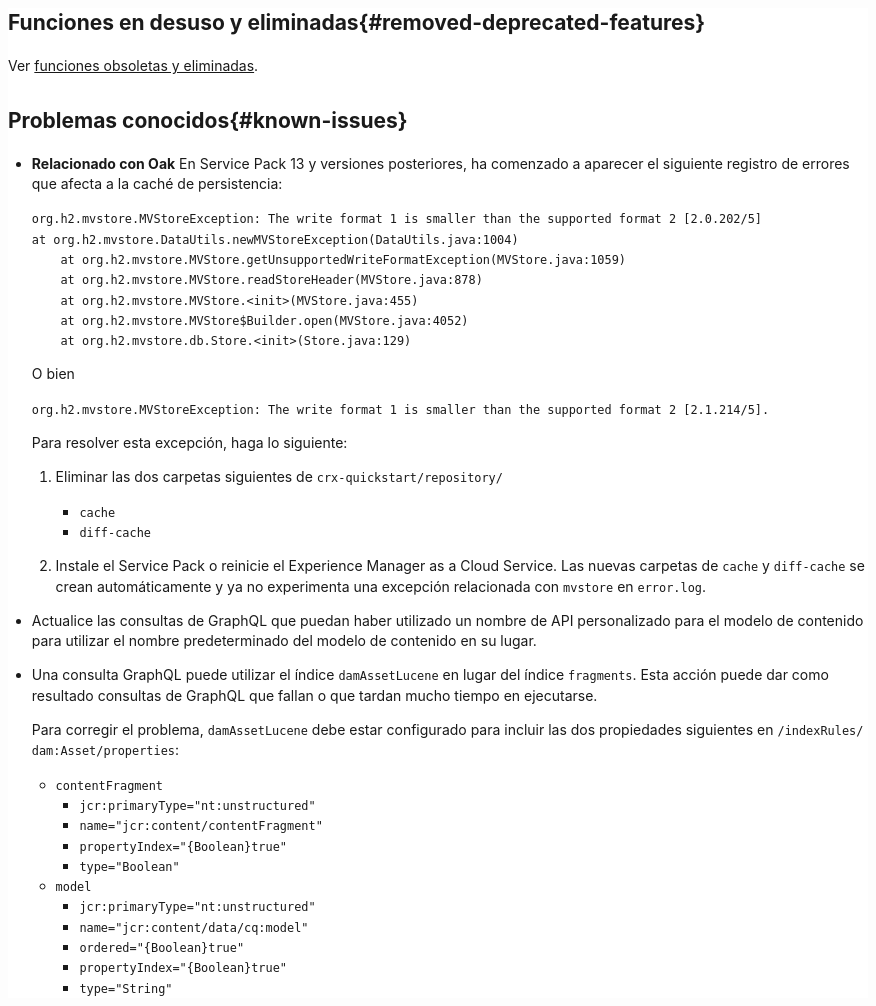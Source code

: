 ## Funciones en desuso y eliminadas{#removed-deprecated-features}

Ver [funciones obsoletas y eliminadas](/help/release-notes/deprecated-removed-features.md/).

## Problemas conocidos{#known-issues}










* **Relacionado con Oak**
En Service Pack 13 y versiones posteriores, ha comenzado a aparecer el siguiente registro de errores que afecta a la caché de persistencia:

  ```shell
  org.h2.mvstore.MVStoreException: The write format 1 is smaller than the supported format 2 [2.0.202/5]
  at org.h2.mvstore.DataUtils.newMVStoreException(DataUtils.java:1004)
      at org.h2.mvstore.MVStore.getUnsupportedWriteFormatException(MVStore.java:1059)
      at org.h2.mvstore.MVStore.readStoreHeader(MVStore.java:878)
      at org.h2.mvstore.MVStore.<init>(MVStore.java:455)
      at org.h2.mvstore.MVStore$Builder.open(MVStore.java:4052)
      at org.h2.mvstore.db.Store.<init>(Store.java:129)
  ```

  O bien

  ```shell
  org.h2.mvstore.MVStoreException: The write format 1 is smaller than the supported format 2 [2.1.214/5].
  ```

  Para resolver esta excepción, haga lo siguiente:

   1. Eliminar las dos carpetas siguientes de `crx-quickstart/repository/`

      * `cache`
      * `diff-cache`

   1. Instale el Service Pack o reinicie el Experience Manager as a Cloud Service.
Las nuevas carpetas de `cache` y `diff-cache` se crean automáticamente y ya no experimenta una excepción relacionada con `mvstore` en `error.log`.

* Actualice las consultas de GraphQL que puedan haber utilizado un nombre de API personalizado para el modelo de contenido para utilizar el nombre predeterminado del modelo de contenido en su lugar.

* Una consulta GraphQL puede utilizar el índice `damAssetLucene` en lugar del índice `fragments`. Esta acción puede dar como resultado consultas de GraphQL que fallan o que tardan mucho tiempo en ejecutarse.

  Para corregir el problema, `damAssetLucene` debe estar configurado para incluir las dos propiedades siguientes en `/indexRules/dam:Asset/properties`:

   * `contentFragment`
      * `jcr:primaryType="nt:unstructured"`
      * `name="jcr:content/contentFragment"`
      * `propertyIndex="{Boolean}true"`
      * `type="Boolean"`
   * `model`
      * `jcr:primaryType="nt:unstructured"`
      * `name="jcr:content/data/cq:model"`
      * `ordered="{Boolean}true"`
      * `propertyIndex="{Boolean}true"`
      * `type="String"`
